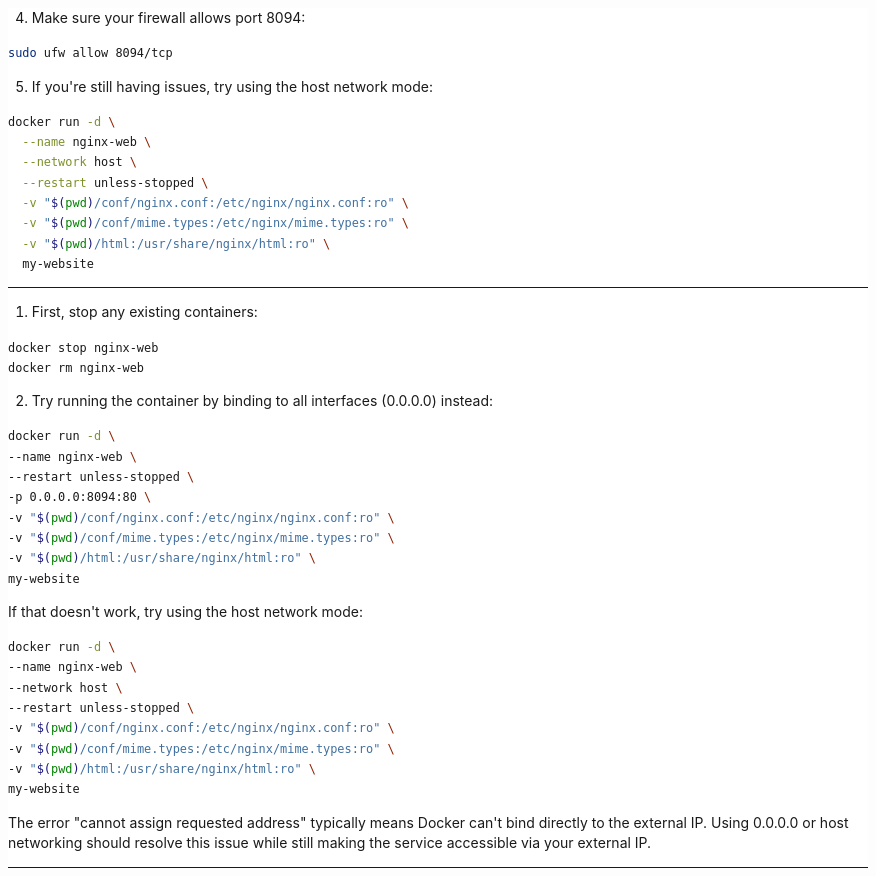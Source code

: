 4. Make sure your firewall allows port 8094:

```bash
sudo ufw allow 8094/tcp
```

5. If you're still having issues, try using the host network mode:

```bash
docker run -d \
  --name nginx-web \
  --network host \
  --restart unless-stopped \
  -v "$(pwd)/conf/nginx.conf:/etc/nginx/nginx.conf:ro" \
  -v "$(pwd)/conf/mime.types:/etc/nginx/mime.types:ro" \
  -v "$(pwd)/html:/usr/share/nginx/html:ro" \
  my-website
```

---

1. First, stop any existing containers:

```bash
docker stop nginx-web
docker rm nginx-web
```

2. Try running the container by binding to all interfaces (0.0.0.0) instead:

```bash
docker run -d \
--name nginx-web \
--restart unless-stopped \
-p 0.0.0.0:8094:80 \
-v "$(pwd)/conf/nginx.conf:/etc/nginx/nginx.conf:ro" \
-v "$(pwd)/conf/mime.types:/etc/nginx/mime.types:ro" \
-v "$(pwd)/html:/usr/share/nginx/html:ro" \
my-website
```

If that doesn't work, try using the host network mode:

```bash
docker run -d \
--name nginx-web \
--network host \
--restart unless-stopped \
-v "$(pwd)/conf/nginx.conf:/etc/nginx/nginx.conf:ro" \
-v "$(pwd)/conf/mime.types:/etc/nginx/mime.types:ro" \
-v "$(pwd)/html:/usr/share/nginx/html:ro" \
my-website
```

The error "cannot assign requested address" typically means Docker can't bind directly to the external IP. Using 0.0.0.0 or host networking should resolve this issue while still making the service accessible via your external IP.

---